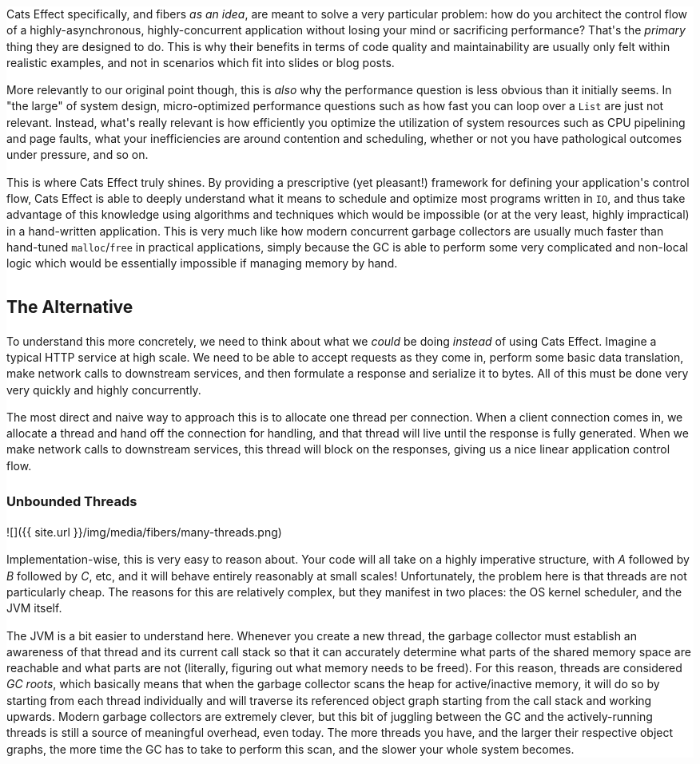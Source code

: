 Cats Effect specifically, and fibers *as an idea*, are meant to solve a very particular problem: how do you architect the control flow of a highly-asynchronous, highly-concurrent application without losing your mind or sacrificing performance? That's the *primary* thing they are designed to do. This is why their benefits in terms of code quality and maintainability are usually only felt within realistic examples, and not in scenarios which fit into slides or blog posts.

More relevantly to our original point though, this is *also* why the performance question is less obvious than it initially seems. In "the large" of system design, micro-optimized performance questions such as how fast you can loop over a `List` are just not relevant. Instead, what's really relevant is how efficiently you optimize the utilization of system resources such as CPU pipelining and page faults, what your inefficiencies are around contention and scheduling, whether or not you have pathological outcomes under pressure, and so on.

This is where Cats Effect truly shines. By providing a prescriptive (yet pleasant!) framework for defining your application's control flow, Cats Effect is able to deeply understand what it means to schedule and optimize most programs written in `IO`, and thus take advantage of this knowledge using algorithms and techniques which would be impossible (or at the very least, highly impractical) in a hand-written application. This is very much like how modern concurrent garbage collectors are usually much faster than hand-tuned `malloc`/`free` in practical applications, simply because the GC is able to perform some very complicated and non-local logic which would be essentially impossible if managing memory by hand.

## The Alternative

To understand this more concretely, we need to think about what we *could* be doing *instead* of using Cats Effect. Imagine a typical HTTP service at high scale. We need to be able to accept requests as they come in, perform some basic data translation, make network calls to downstream services, and then formulate a response and serialize it to bytes. All of this must be done very very quickly and highly concurrently.

The most direct and naive way to approach this is to allocate one thread per connection. When a client connection comes in, we allocate a thread and hand off the connection for handling, and that thread will live until the response is fully generated. When we make network calls to downstream services, this thread will block on the responses, giving us a nice linear application control flow.

### Unbounded Threads


![]({{ site.url }}/img/media/fibers/many-threads.png)

Implementation-wise, this is very easy to reason about. Your code will all take on a highly imperative structure, with *A* followed by *B* followed by *C*, etc, and it will behave entirely reasonably at small scales! Unfortunately, the problem here is that threads are not particularly cheap. The reasons for this are relatively complex, but they manifest in two places: the OS kernel scheduler, and the JVM itself. 

The JVM is a bit easier to understand here. Whenever you create a new thread, the garbage collector must establish an awareness of that thread and its current call stack so that it can accurately determine what parts of the shared memory space are reachable and what parts are not (literally, figuring out what memory needs to be freed). For this reason, threads are considered *GC roots*, which basically means that when the garbage collector scans the heap for active/inactive memory, it will do so by starting from each thread individually and will traverse its referenced object graph starting from the call stack and working upwards. Modern garbage collectors are extremely clever, but this bit of juggling between the GC and the actively-running threads is still a source of meaningful overhead, even today. The more threads you have, and the larger their respective object graphs, the more time the GC has to take to perform this scan, and the slower your whole system becomes.
